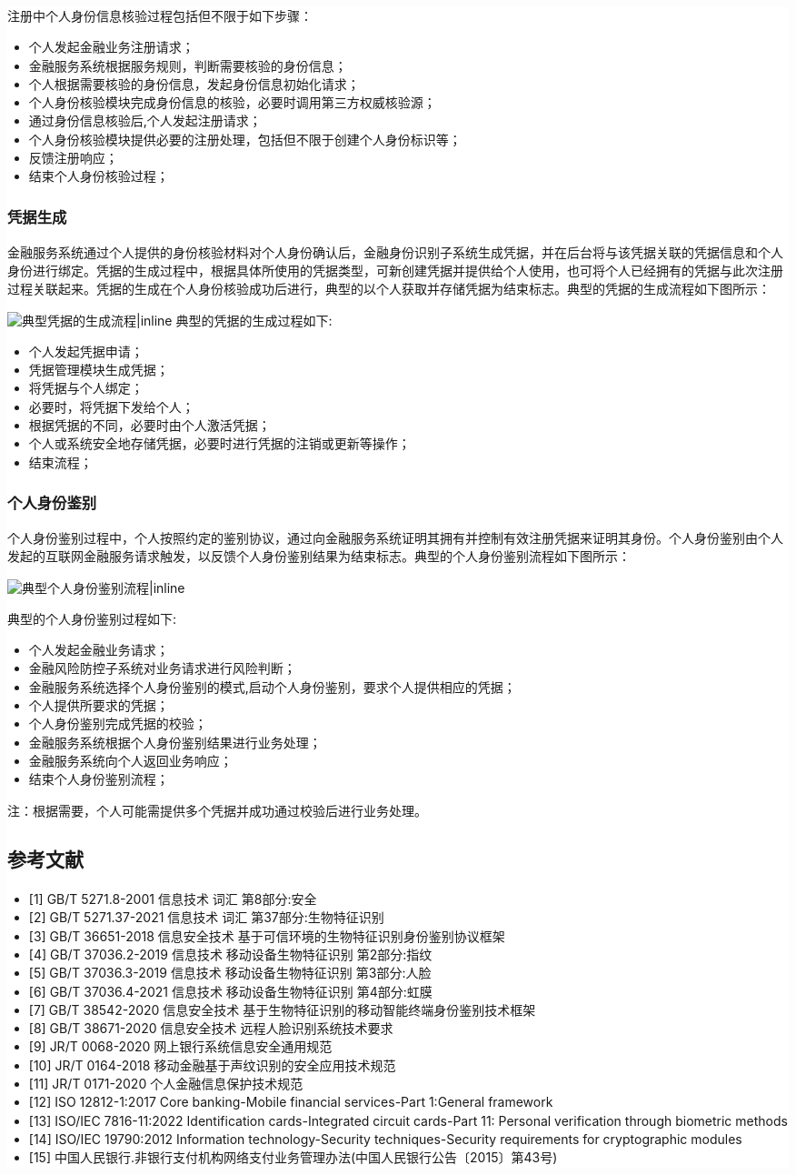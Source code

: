 注册中个人身份信息核验过程包括但不限于如下步骤：

* 个人发起金融业务注册请求；
* 金融服务系统根据服务规则，判断需要核验的身份信息；
* 个人根据需要核验的身份信息，发起身份信息初始化请求；
* 个人身份核验模块完成身份信息的核验，必要时调用第三方权威核验源；
* 通过身份信息核验后,个人发起注册请求；
* 个人身份核验模块提供必要的注册处理，包括但不限于创建个人身份标识等；
* 反馈注册响应；
* 结束个人身份核验过程；

### 凭据生成

金融服务系统通过个人提供的身份核验材料对个人身份确认后，金融身份识别子系统生成凭据，并在后台将与该凭据关联的凭据信息和个人身份进行绑定。凭据的生成过程中，根据具体所使用的凭据类型，可新创建凭据并提供给个人使用，也可将个人已经拥有的凭据与此次注册过程关联起来。凭据的生成在个人身份核验成功后进行，典型的以个人获取并存储凭据为结束标志。典型的凭据的生成流程如下图所示：

![典型凭据的生成流程|inline](https://i0.imgs.ovh/2023/10/25/FwCnj.png)
典型的凭据的生成过程如下:

* 个人发起凭据申请；
* 凭据管理模块生成凭据；
* 将凭据与个人绑定；
* 必要时，将凭据下发给个人；
* 根据凭据的不同，必要时由个人激活凭据；
* 个人或系统安全地存储凭据，必要时进行凭据的注销或更新等操作；
* 结束流程；

### 个人身份鉴别

个人身份鉴别过程中，个人按照约定的鉴别协议，通过向金融服务系统证明其拥有并控制有效注册凭据来证明其身份。个人身份鉴别由个人发起的互联网金融服务请求触发，以反馈个人身份鉴别结果为结束标志。典型的个人身份鉴别流程如下图所示：

![典型个人身份鉴别流程|inline](https://i0.imgs.ovh/2023/10/25/FwPoI.png)

典型的个人身份鉴别过程如下:

* 个人发起金融业务请求；
* 金融风险防控子系统对业务请求进行风险判断；
* 金融服务系统选择个人身份鉴别的模式,启动个人身份鉴别，要求个人提供相应的凭据；
* 个人提供所要求的凭据；
* 个人身份鉴别完成凭据的校验；
* 金融服务系统根据个人身份鉴别结果进行业务处理；
* 金融服务系统向个人返回业务响应；
* 结束个人身份鉴别流程；

注：根据需要，个人可能需提供多个凭据并成功通过校验后进行业务处理。

## 参考文献

* [1] GB/T 5271.8-2001 信息技术 词汇 第8部分:安全
* [2] GB/T 5271.37-2021 信息技术 词汇 第37部分:生物特征识别
* [3] GB/T 36651-2018 信息安全技术 基于可信环境的生物特征识别身份鉴别协议框架
* [4] GB/T 37036.2-2019 信息技术 移动设备生物特征识别 第2部分:指纹
* [5] GB/T 37036.3-2019 信息技术 移动设备生物特征识别 第3部分:人脸
* [6] GB/T 37036.4-2021 信息技术 移动设备生物特征识别 第4部分:虹膜
* [7] GB/T 38542-2020 信息安全技术 基于生物特征识别的移动智能终端身份鉴别技术框架
* [8] GB/T 38671-2020 信息安全技术 远程人脸识别系统技术要求
* [9] JR/T 0068-2020 网上银行系统信息安全通用规范
* [10] JR/T 0164-2018 移动金融基于声纹识别的安全应用技术规范
* [11] JR/T 0171-2020 个人金融信息保护技术规范
* [12] ISO 12812-1:2017 Core banking-Mobile financial services-Part 1:General framework
* [13] ISO/IEC 7816-11:2022 Identification cards-Integrated circuit cards-Part 11: Personal verification through biometric methods
* [14] ISO/IEC 19790:2012 Information technology-Security techniques-Security requirements for cryptographic modules
* [15] 中国人民银行.非银行支付机构网络支付业务管理办法(中国人民银行公告〔2015〕第43号)
